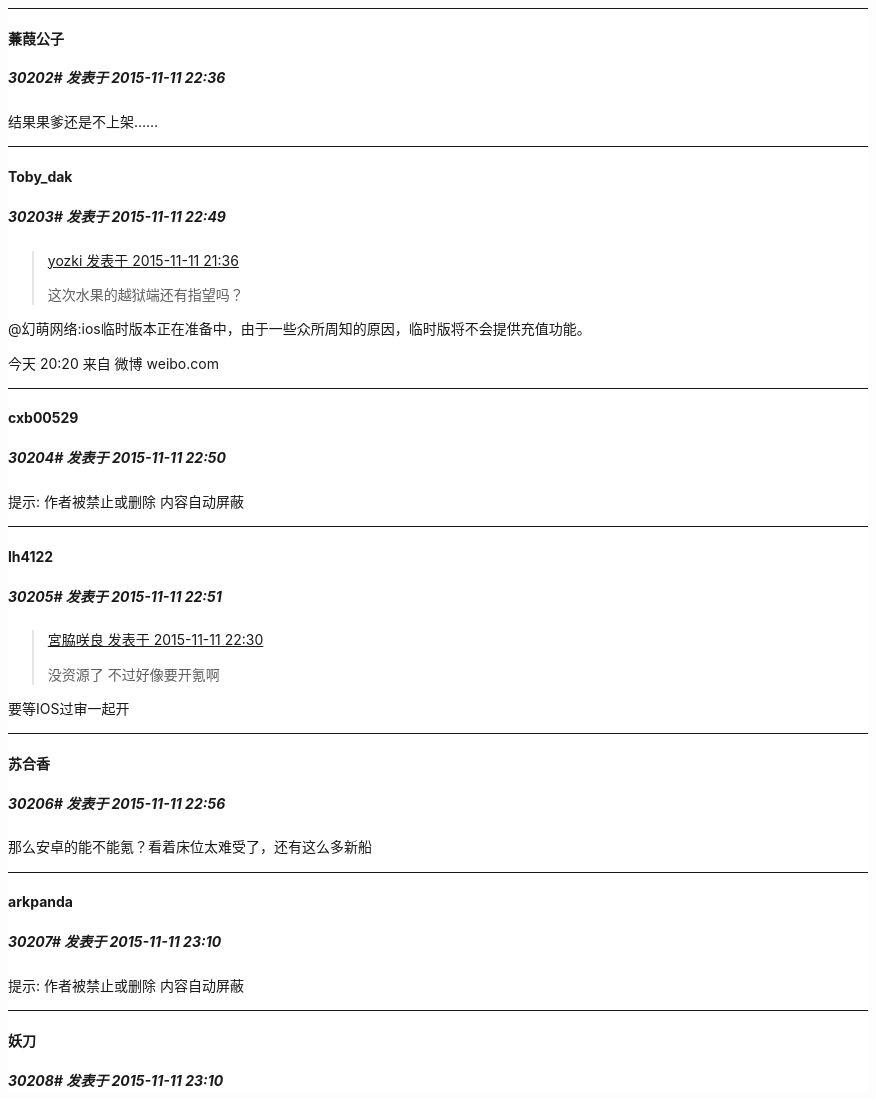 *****

####  蒹葭公子  
##### 30202#       发表于 2015-11-11 22:36

结果果爹还是不上架……

*****

####  Toby_dak  
##### 30203#       发表于 2015-11-11 22:49

<blockquote><a href="httphttps://bbs.saraba1st.com/2b/forum.php?mod=redirect&amp;goto=findpost&amp;pid=30714315&amp;ptid=1065797" target="_blank">yozki 发表于 2015-11-11 21:36</a>

这次水果的越狱端还有指望吗？</blockquote>
@幻萌网络:ios临时版本正在准备中，由于一些众所周知的原因，临时版将不会提供充值功能。

今天 20:20 来自 微博 weibo.com

*****

####  cxb00529  
##### 30204#       发表于 2015-11-11 22:50

提示: 作者被禁止或删除 内容自动屏蔽

*****

####  lh4122  
##### 30205#       发表于 2015-11-11 22:51

<blockquote><a href="httphttps://bbs.saraba1st.com/2b/forum.php?mod=redirect&amp;goto=findpost&amp;pid=30714769&amp;ptid=1065797" target="_blank">宮脇咲良 发表于 2015-11-11 22:30</a>

没资源了 不过好像要开氪啊</blockquote>
要等IOS过审一起开

*****

####  苏合香  
##### 30206#       发表于 2015-11-11 22:56

那么安卓的能不能氪？看着床位太难受了，还有这么多新船

*****

####  arkpanda  
##### 30207#       发表于 2015-11-11 23:10

提示: 作者被禁止或删除 内容自动屏蔽

*****

####  妖刀  
##### 30208#       发表于 2015-11-11 23:10
